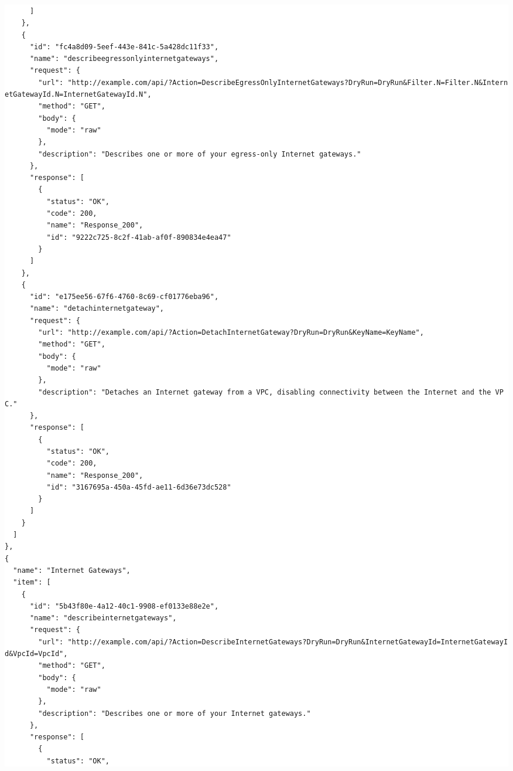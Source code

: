           ]
        },
        {
          "id": "fc4a8d09-5eef-443e-841c-5a428dc11f33",
          "name": "describeegressonlyinternetgateways",
          "request": {
            "url": "http://example.com/api/?Action=DescribeEgressOnlyInternetGateways?DryRun=DryRun&Filter.N=Filter.N&InternetGatewayId.N=InternetGatewayId.N",
            "method": "GET",
            "body": {
              "mode": "raw"
            },
            "description": "Describes one or more of your egress-only Internet gateways."
          },
          "response": [
            {
              "status": "OK",
              "code": 200,
              "name": "Response_200",
              "id": "9222c725-8c2f-41ab-af0f-890834e4ea47"
            }
          ]
        },
        {
          "id": "e175ee56-67f6-4760-8c69-cf01776eba96",
          "name": "detachinternetgateway",
          "request": {
            "url": "http://example.com/api/?Action=DetachInternetGateway?DryRun=DryRun&KeyName=KeyName",
            "method": "GET",
            "body": {
              "mode": "raw"
            },
            "description": "Detaches an Internet gateway from a VPC, disabling connectivity between the Internet and the VPC."
          },
          "response": [
            {
              "status": "OK",
              "code": 200,
              "name": "Response_200",
              "id": "3167695a-450a-45fd-ae11-6d36e73dc528"
            }
          ]
        }
      ]
    },
    {
      "name": "Internet Gateways",
      "item": [
        {
          "id": "5b43f80e-4a12-40c1-9908-ef0133e88e2e",
          "name": "describeinternetgateways",
          "request": {
            "url": "http://example.com/api/?Action=DescribeInternetGateways?DryRun=DryRun&InternetGatewayId=InternetGatewayId&VpcId=VpcId",
            "method": "GET",
            "body": {
              "mode": "raw"
            },
            "description": "Describes one or more of your Internet gateways."
          },
          "response": [
            {
              "status": "OK",